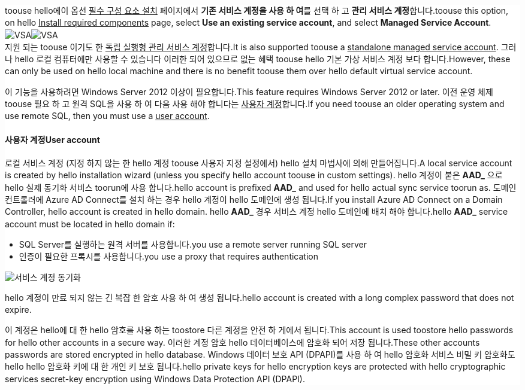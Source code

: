 <span data-ttu-id="dd6ad-336">toouse hello에이 옵션 [필수 구성 요소 설치](active-directory-aadconnect-get-started-custom.md#install-required-components) 페이지에서 **기존 서비스 계정을 사용 하 여**를 선택 하 고 **관리 서비스 계정**합니다.</span><span class="sxs-lookup"><span data-stu-id="dd6ad-336">toouse this option, on hello [Install required components](active-directory-aadconnect-get-started-custom.md#install-required-components) page, select **Use an existing service account**, and select **Managed Service Account**.</span></span>  
<span data-ttu-id="dd6ad-337">![VSA](./media/active-directory-aadconnect-accounts-permissions/serviceaccount.png)</span><span class="sxs-lookup"><span data-stu-id="dd6ad-337">![VSA](./media/active-directory-aadconnect-accounts-permissions/serviceaccount.png)</span></span>  
<span data-ttu-id="dd6ad-338">지원 되는 toouse 이기도 한 [독립 실행형 관리 서비스 계정](https://technet.microsoft.com/library/dd548356.aspx)합니다.</span><span class="sxs-lookup"><span data-stu-id="dd6ad-338">It is also supported toouse a [standalone managed service account](https://technet.microsoft.com/library/dd548356.aspx).</span></span> <span data-ttu-id="dd6ad-339">그러나 hello 로컬 컴퓨터에만 사용할 수 있습니다 이러한 되어 있으므로 없는 혜택 toouse hello 기본 가상 서비스 계정 보다 합니다.</span><span class="sxs-lookup"><span data-stu-id="dd6ad-339">However, these can only be used on hello local machine and there is no benefit toouse them over hello default virtual service account.</span></span>

<span data-ttu-id="dd6ad-340">이 기능을 사용하려면 Windows Server 2012 이상이 필요합니다.</span><span class="sxs-lookup"><span data-stu-id="dd6ad-340">This feature requires Windows Server 2012 or later.</span></span> <span data-ttu-id="dd6ad-341">이전 운영 체제 toouse 필요 하 고 원격 SQL을 사용 하 여 다음 사용 해야 합니다는 [사용자 계정](#user-account)합니다.</span><span class="sxs-lookup"><span data-stu-id="dd6ad-341">If you need toouse an older operating system and use remote SQL, then you must use a [user account](#user-account).</span></span>

#### <a name="user-account"></a><span data-ttu-id="dd6ad-342">사용자 계정</span><span class="sxs-lookup"><span data-stu-id="dd6ad-342">User account</span></span>
<span data-ttu-id="dd6ad-343">로컬 서비스 계정 (지정 하지 않는 한 hello 계정 toouse 사용자 지정 설정에서) hello 설치 마법사에 의해 만들어집니다.</span><span class="sxs-lookup"><span data-stu-id="dd6ad-343">A local service account is created by hello installation wizard (unless you specify hello account toouse in custom settings).</span></span> <span data-ttu-id="dd6ad-344">hello 계정이 붙은 **AAD_** 으로 hello 실제 동기화 서비스 toorun에 사용 합니다.</span><span class="sxs-lookup"><span data-stu-id="dd6ad-344">hello account is prefixed **AAD_** and used for hello actual sync service toorun as.</span></span> <span data-ttu-id="dd6ad-345">도메인 컨트롤러에 Azure AD Connect를 설치 하는 경우 hello 계정이 hello 도메인에 생성 됩니다.</span><span class="sxs-lookup"><span data-stu-id="dd6ad-345">If you install Azure AD Connect on a Domain Controller, hello account is created in hello domain.</span></span> <span data-ttu-id="dd6ad-346">hello **AAD_** 경우 서비스 계정 hello 도메인에 배치 해야 합니다.</span><span class="sxs-lookup"><span data-stu-id="dd6ad-346">hello **AAD_** service account must be located in hello domain if:</span></span>
   - <span data-ttu-id="dd6ad-347">SQL Server를 실행하는 원격 서버를 사용합니다.</span><span class="sxs-lookup"><span data-stu-id="dd6ad-347">you use a remote server running SQL server</span></span>
   - <span data-ttu-id="dd6ad-348">인증이 필요한 프록시를 사용합니다.</span><span class="sxs-lookup"><span data-stu-id="dd6ad-348">you use a proxy that requires authentication</span></span>

![서비스 계정 동기화](./media/active-directory-aadconnect-accounts-permissions/syncserviceaccount.png)

<span data-ttu-id="dd6ad-350">hello 계정이 만료 되지 않는 긴 복잡 한 암호 사용 하 여 생성 됩니다.</span><span class="sxs-lookup"><span data-stu-id="dd6ad-350">hello account is created with a long complex password that does not expire.</span></span>

<span data-ttu-id="dd6ad-351">이 계정은 hello에 대 한 hello 암호를 사용 하는 toostore 다른 계정을 안전 하 게에서 됩니다.</span><span class="sxs-lookup"><span data-stu-id="dd6ad-351">This account is used toostore hello passwords for hello other accounts in a secure way.</span></span> <span data-ttu-id="dd6ad-352">이러한 계정 암호 hello 데이터베이스에 암호화 되어 저장 됩니다.</span><span class="sxs-lookup"><span data-stu-id="dd6ad-352">These other accounts passwords are stored encrypted in hello database.</span></span> <span data-ttu-id="dd6ad-353">Windows 데이터 보호 API (DPAPI)를 사용 하 여 hello 암호화 서비스 비밀 키 암호화도 hello hello 암호화 키에 대 한 개인 키 보호 됩니다.</span><span class="sxs-lookup"><span data-stu-id="dd6ad-353">hello private keys for hello encryption keys are protected with hello cryptographic services secret-key encryption using Windows Data Protection API (DPAPI).</span></span>
